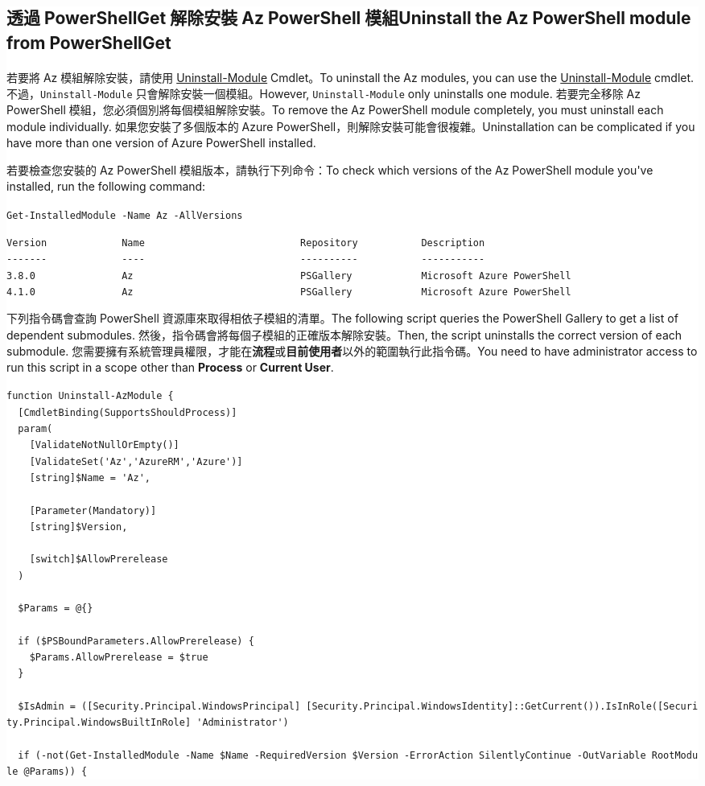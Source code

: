 ## <a name="uninstall-the-az-powershell-module-from-powershellget"></a><span data-ttu-id="0a9f8-119">透過 PowerShellGet 解除安裝 Az PowerShell 模組</span><span class="sxs-lookup"><span data-stu-id="0a9f8-119">Uninstall the Az PowerShell module from PowerShellGet</span></span>

<span data-ttu-id="0a9f8-120">若要將 Az 模組解除安裝，請使用 [Uninstall-Module](/powershell/module/powershellget/uninstall-module) Cmdlet。</span><span class="sxs-lookup"><span data-stu-id="0a9f8-120">To uninstall the Az modules, you can use the [Uninstall-Module](/powershell/module/powershellget/uninstall-module) cmdlet.</span></span> <span data-ttu-id="0a9f8-121">不過，`Uninstall-Module` 只會解除安裝一個模組。</span><span class="sxs-lookup"><span data-stu-id="0a9f8-121">However, `Uninstall-Module` only uninstalls one module.</span></span> <span data-ttu-id="0a9f8-122">若要完全移除 Az PowerShell 模組，您必須個別將每個模組解除安裝。</span><span class="sxs-lookup"><span data-stu-id="0a9f8-122">To remove the Az PowerShell module completely, you must uninstall each module individually.</span></span> <span data-ttu-id="0a9f8-123">如果您安裝了多個版本的 Azure PowerShell，則解除安裝可能會很複雜。</span><span class="sxs-lookup"><span data-stu-id="0a9f8-123">Uninstallation can be complicated if you have more than one version of Azure PowerShell installed.</span></span>

<span data-ttu-id="0a9f8-124">若要檢查您安裝的 Az PowerShell 模組版本，請執行下列命令：</span><span class="sxs-lookup"><span data-stu-id="0a9f8-124">To check which versions of the Az PowerShell module you've installed, run the following command:</span></span>

```powershell-interactive
Get-InstalledModule -Name Az -AllVersions
```

```output
Version             Name                           Repository           Description
-------             ----                           ----------           -----------
3.8.0               Az                             PSGallery            Microsoft Azure PowerShell
4.1.0               Az                             PSGallery            Microsoft Azure PowerShell
```

<span data-ttu-id="0a9f8-125">下列指令碼會查詢 PowerShell 資源庫來取得相依子模組的清單。</span><span class="sxs-lookup"><span data-stu-id="0a9f8-125">The following script queries the PowerShell Gallery to get a list of dependent submodules.</span></span> <span data-ttu-id="0a9f8-126">然後，指令碼會將每個子模組的正確版本解除安裝。</span><span class="sxs-lookup"><span data-stu-id="0a9f8-126">Then, the script uninstalls the correct version of each submodule.</span></span> <span data-ttu-id="0a9f8-127">您需要擁有系統管理員權限，才能在**流程**或**目前使用者**以外的範圍執行此指令碼。</span><span class="sxs-lookup"><span data-stu-id="0a9f8-127">You need to have administrator access to run this script in a scope other than **Process** or **Current User**.</span></span>

```powershell-interactive
function Uninstall-AzModule {
  [CmdletBinding(SupportsShouldProcess)]
  param(
    [ValidateNotNullOrEmpty()]
    [ValidateSet('Az','AzureRM','Azure')]
    [string]$Name = 'Az',

    [Parameter(Mandatory)]
    [string]$Version,

    [switch]$AllowPrerelease
  )

  $Params = @{}

  if ($PSBoundParameters.AllowPrerelease) {
    $Params.AllowPrerelease = $true
  }

  $IsAdmin = ([Security.Principal.WindowsPrincipal] [Security.Principal.WindowsIdentity]::GetCurrent()).IsInRole([Security.Principal.WindowsBuiltInRole] 'Administrator')

  if (-not(Get-InstalledModule -Name $Name -RequiredVersion $Version -ErrorAction SilentlyContinue -OutVariable RootModule @Params)) {
```